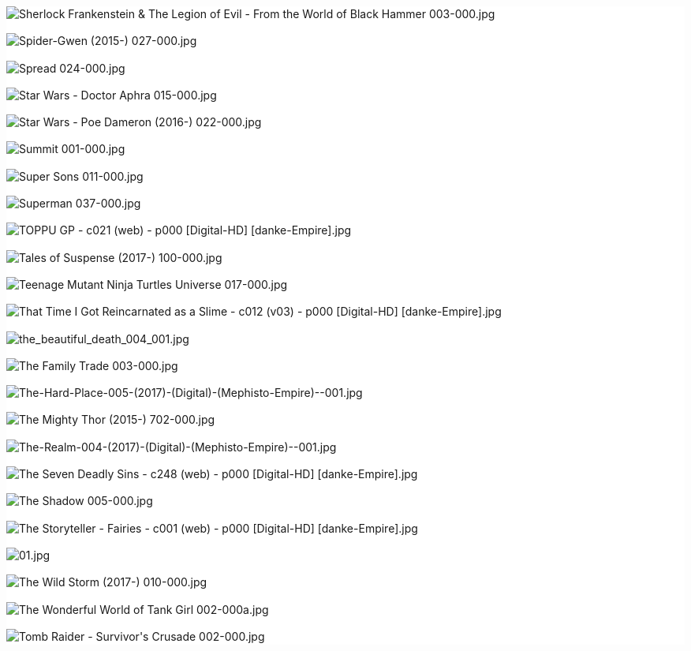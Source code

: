 ![Sherlock Frankenstein & The Legion of Evil - From the World of Black Hammer 003-000.jpg](https://wx1.sinaimg.cn/large/6a9fdecagy1fmyuvmnzyxj21j82cwnph.jpg)

![Spider-Gwen (2015-) 027-000.jpg](https://wx1.sinaimg.cn/large/6a9fdecagy1fmofvlcw8aj21j82cwkjm.jpg)

![Spread 024-000.jpg](https://wx1.sinaimg.cn/large/6a9fdecagy1fmolnt92m6j21j82cwx6r.jpg)

![Star Wars - Doctor Aphra 015-000.jpg](https://wx1.sinaimg.cn/large/6a9fdecagy1fmog4we8hzj21j82cw1kz.jpg)

![Star Wars - Poe Dameron (2016-) 022-000.jpg](https://wx1.sinaimg.cn/large/6a9fdecagy1fmyveifivfj21j82cwb2a.jpg)

![Summit 001-000.jpg](https://wx1.sinaimg.cn/large/6a9fdecagy1fmyvqufu2cj21j72cwkjn.jpg)

![Super Sons 011-000.jpg](https://wx1.sinaimg.cn/large/6a9fdecagy1fmob1el17xj21j82cwb29.jpg)

![Superman 037-000.jpg](https://wx1.sinaimg.cn/large/6a9fdecagy1fmob7iku15j21j82cwhdt.jpg)

![TOPPU GP - c021 (web) - p000 [Digital-HD] [danke-Empire].jpg](https://wx1.sinaimg.cn/large/6a9fdecagy1fmz10sj84sj21j82cwwxs.jpg)

![Tales of Suspense (2017-) 100-000.jpg](https://wx1.sinaimg.cn/large/6a9fdecagy1fmogkiass4j21j82cwu0z.jpg)

![Teenage Mutant Ninja Turtles Universe 017-000.jpg](https://wx1.sinaimg.cn/large/6a9fdecagy1fmywv8lc92j21j82cwx6r.jpg)

![That Time I Got Reincarnated as a Slime - c012 (v03) - p000 [Digital-HD] [danke-Empire].jpg](https://wx1.sinaimg.cn/large/6a9fdecagy1fmyxa3glzwj21kw290x6p.jpg)

![the_beautiful_death_004_001.jpg](https://wx1.sinaimg.cn/large/6a9fdecagy1fmyywq4sw8j21js2cn4qs.jpg)

![The Family Trade 003-000.jpg](https://wx1.sinaimg.cn/large/6a9fdecagy1fmolvvml7yj21j82cw4qs.jpg)

![The-Hard-Place-005-(2017)-(Digital)-(Mephisto-Empire)--001.jpg](https://wx1.sinaimg.cn/large/6a9fdecagy1fmom475ejoj21j82cwkjl.jpg)

![The Mighty Thor (2015-) 702-000.jpg](https://wx1.sinaimg.cn/large/6a9fdecagy1fmyzb2bffwj21j82cwhdt.jpg)

![The-Realm-004-(2017)-(Digital)-(Mephisto-Empire)--001.jpg](https://wx1.sinaimg.cn/large/6a9fdecagy1fmom780lywj21j82cwhdt.jpg)

![The Seven Deadly Sins - c248 (web) - p000 [Digital-HD] [danke-Empire].jpg](https://wx1.sinaimg.cn/large/6a9fdecagy1fmyzi25yy2j21j82cwe81.jpg)

![The Shadow 005-000.jpg](https://wx1.sinaimg.cn/large/6a9fdecagy1fmyzmk8373j21j72cwnpd.jpg)

![The Storyteller - Fairies - c001 (web) - p000 [Digital-HD] [danke-Empire].jpg](https://wx1.sinaimg.cn/large/6a9fdecagy1fmyzuch2x0j21j82cwx6q.jpg)

![01.jpg](https://wx1.sinaimg.cn/large/6a9fdecagy1fmz0472avkj21j72cw4ql.jpg)

![The Wild Storm (2017-) 010-000.jpg](https://wx1.sinaimg.cn/large/6a9fdecagy1fmobao4a53j21j72cwe2m.jpg)

![The Wonderful World of Tank Girl 002-000a.jpg](https://wx1.sinaimg.cn/large/6a9fdecagy1fmz0cp1lp6j21js2cnqv7.jpg)

![Tomb Raider - Survivor's Crusade 002-000.jpg](https://wx1.sinaimg.cn/large/6a9fdecagy1fmz0nmhztwj21j82cwnpd.jpg)
